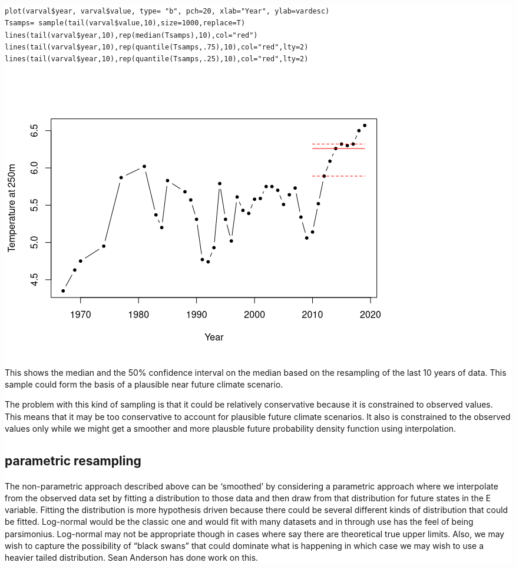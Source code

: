     plot(varval$year, varval$value, type= "b", pch=20, xlab="Year", ylab=vardesc)
    Tsamps= sample(tail(varval$value,10),size=1000,replace=T)
    lines(tail(varval$year,10),rep(median(Tsamps),10),col="red")
    lines(tail(varval$year,10),rep(quantile(Tsamps,.75),10),col="red",lty=2)
    lines(tail(varval$year,10),rep(quantile(Tsamps,.25),10),col="red",lty=2)

![](climate.projections_files/figure-markdown_strict/empirical.sampling-1.png)

This shows the median and the 50% confidence interval on the median
based on the resampling of the last 10 years of data. This sample could
form the basis of a plausible near future climate scenario.

The problem with this kind of sampling is that it could be relatively
conservative because it is constrained to observed values. This means
that it may be too conservative to account for plausible future climate
scenarios. It also is constrained to the observed values only while we
might get a smoother and more plausble future probability density
function using interpolation.

parametric resampling
---------------------

The non-parametric approach described above can be ‘smoothed’ by
considering a parametric approach where we interpolate from the observed
data set by fitting a distribution to those data and then draw from that
distribution for future states in the E variable. Fitting the
distribution is more hypothesis driven because there could be several
different kinds of distribution that could be fitted. Log-normal would
be the classic one and would fit with many datasets and in through use
has the feel of being parsimonius. Log-normal may not be appropriate
though in cases where say there are theoretical true upper limits. Also,
we may wish to capture the possibility of “black swans” that could
dominate what is happening in which case we may wish to use a heavier
tailed distribution. Sean Anderson has done work on this.
